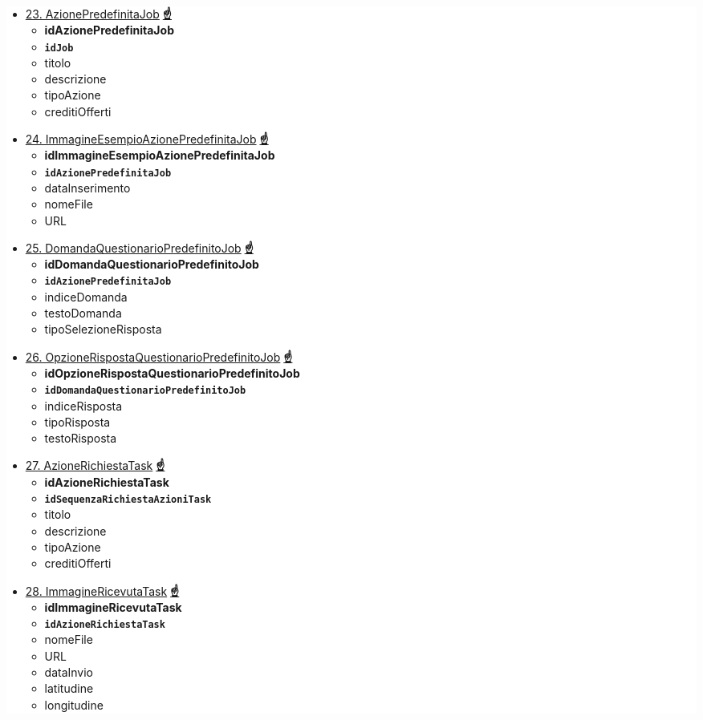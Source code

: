 <a name="azione-predefinita-job"></a>
* [23. AzionePredefinitaJob](#azione-predefinita-job) __[☝](#indice)__
    * __idAzionePredefinitaJob__
    * __`idJob`__
    * titolo
    * descrizione
    * tipoAzione
    * creditiOfferti

<a name="immagine-esempio-azione-predefinita-job"></a>
* [24. ImmagineEsempioAzionePredefinitaJob](#immagine-esempio-azione-predefinita-job) __[☝](#indice)__
    * __idImmagineEsempioAzionePredefinitaJob__
    * __`idAzionePredefinitaJob`__
    * dataInserimento
    * nomeFile
    * URL

<a name="domanda-questionario-predefinito-job"></a>
* [25. DomandaQuestionarioPredefinitoJob](#domanda-questionario-predefinito-job) __[☝](#indice)__
    * __idDomandaQuestionarioPredefinitoJob__
    * __`idAzionePredefinitaJob`__
    * indiceDomanda
    * testoDomanda
    * tipoSelezioneRisposta

<a name="opzione-risposta-questionario-predefinito-job"></a>
* [26. OpzioneRispostaQuestionarioPredefinitoJob](#opzione-risposta-questionario-predefinito-job) __[☝](#indice)__
    * __idOpzioneRispostaQuestionarioPredefinitoJob__
    * __`idDomandaQuestionarioPredefinitoJob`__
    * indiceRisposta
    * tipoRisposta
    * testoRisposta

<a name="azione-richiesta-task"></a>
* [27. AzioneRichiestaTask](#azione-richiesta-task) __[☝](#indice)__
    * __idAzioneRichiestaTask__
    * __`idSequenzaRichiestaAzioniTask`__
    * titolo
    * descrizione
    * tipoAzione
    * creditiOfferti

<a name="immagine-ricevuta-task"></a>
* [28. ImmagineRicevutaTask](#immagine-ricevuta-task) __[☝](#indice)__
    * __idImmagineRicevutaTask__
    * __`idAzioneRichiestaTask`__
    * nomeFile
    * URL
    * dataInvio
    * latitudine
    * longitudine
